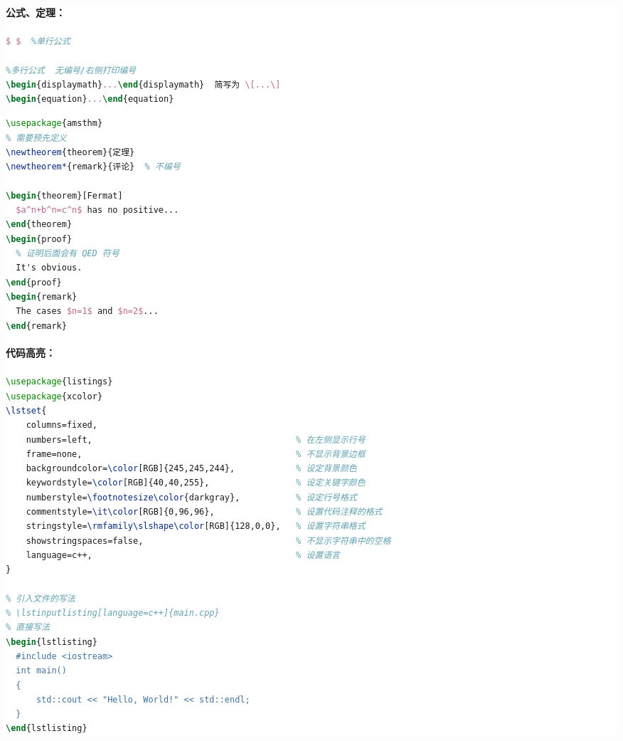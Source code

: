 #### 公式、定理：

```latex
$ $  %单行公式

%多行公式  无编号/右侧打印编号
\begin{displaymath}...\end{displaymath}  简写为 \[...\]
\begin{equation}...\end{equation} 
```

```latex
\usepackage{amsthm}
% 需要预先定义
\newtheorem{theorem}{定理}
\newtheorem*{remark}{评论}  % 不编号

\begin{theorem}[Fermat]
  $a^n+b^n=c^n$ has no positive...
\end{theorem}
\begin{proof}
  % 证明后面会有 QED 符号 
  It's obvious.
\end{proof}
\begin{remark}
  The cases $n=1$ and $n=2$...
\end{remark}
```

#### 代码高亮：

```latex
\usepackage{listings}
\usepackage{xcolor}
\lstset{
    columns=fixed,       
    numbers=left,                                        % 在左侧显示行号
    frame=none,                                          % 不显示背景边框
    backgroundcolor=\color[RGB]{245,245,244},            % 设定背景颜色
    keywordstyle=\color[RGB]{40,40,255},                 % 设定关键字颜色
    numberstyle=\footnotesize\color{darkgray},           % 设定行号格式
    commentstyle=\it\color[RGB]{0,96,96},                % 设置代码注释的格式
    stringstyle=\rmfamily\slshape\color[RGB]{128,0,0},   % 设置字符串格式
    showstringspaces=false,                              % 不显示字符串中的空格
    language=c++,                                        % 设置语言
}

% 引入文件的写法
% \lstinputlisting[language=c++]{main.cpp}
% 直接写法
\begin{lstlisting}
  #include <iostream>
  int main()
  {
      std::cout << "Hello, World!" << std::endl;
  }  
\end{lstlisting}
```
